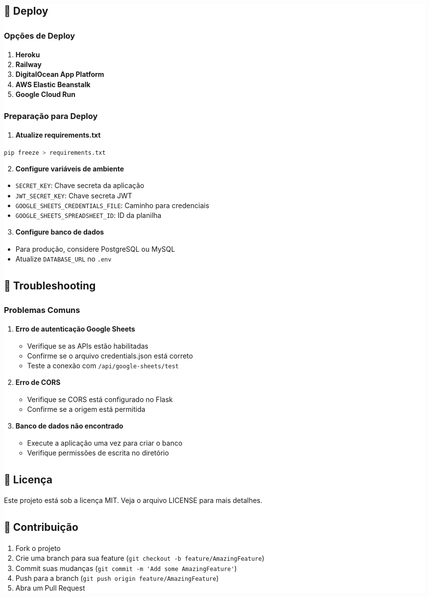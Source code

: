 ## 🚀 Deploy

### Opções de Deploy

1. **Heroku**
2. **Railway**
3. **DigitalOcean App Platform**
4. **AWS Elastic Beanstalk**
5. **Google Cloud Run**

### Preparação para Deploy

1. **Atualize requirements.txt**
```bash
pip freeze > requirements.txt
```

2. **Configure variáveis de ambiente**
- `SECRET_KEY`: Chave secreta da aplicação
- `JWT_SECRET_KEY`: Chave secreta JWT
- `GOOGLE_SHEETS_CREDENTIALS_FILE`: Caminho para credenciais
- `GOOGLE_SHEETS_SPREADSHEET_ID`: ID da planilha

3. **Configure banco de dados**
- Para produção, considere PostgreSQL ou MySQL
- Atualize `DATABASE_URL` no `.env`

## 🐛 Troubleshooting

### Problemas Comuns

1. **Erro de autenticação Google Sheets**
   - Verifique se as APIs estão habilitadas
   - Confirme se o arquivo credentials.json está correto
   - Teste a conexão com `/api/google-sheets/test`

2. **Erro de CORS**
   - Verifique se CORS está configurado no Flask
   - Confirme se a origem está permitida

3. **Banco de dados não encontrado**
   - Execute a aplicação uma vez para criar o banco
   - Verifique permissões de escrita no diretório

## 📝 Licença

Este projeto está sob a licença MIT. Veja o arquivo LICENSE para mais detalhes.

## 🤝 Contribuição

1. Fork o projeto
2. Crie uma branch para sua feature (`git checkout -b feature/AmazingFeature`)
3. Commit suas mudanças (`git commit -m 'Add some AmazingFeature'`)
4. Push para a branch (`git push origin feature/AmazingFeature`)
5. Abra um Pull Request
